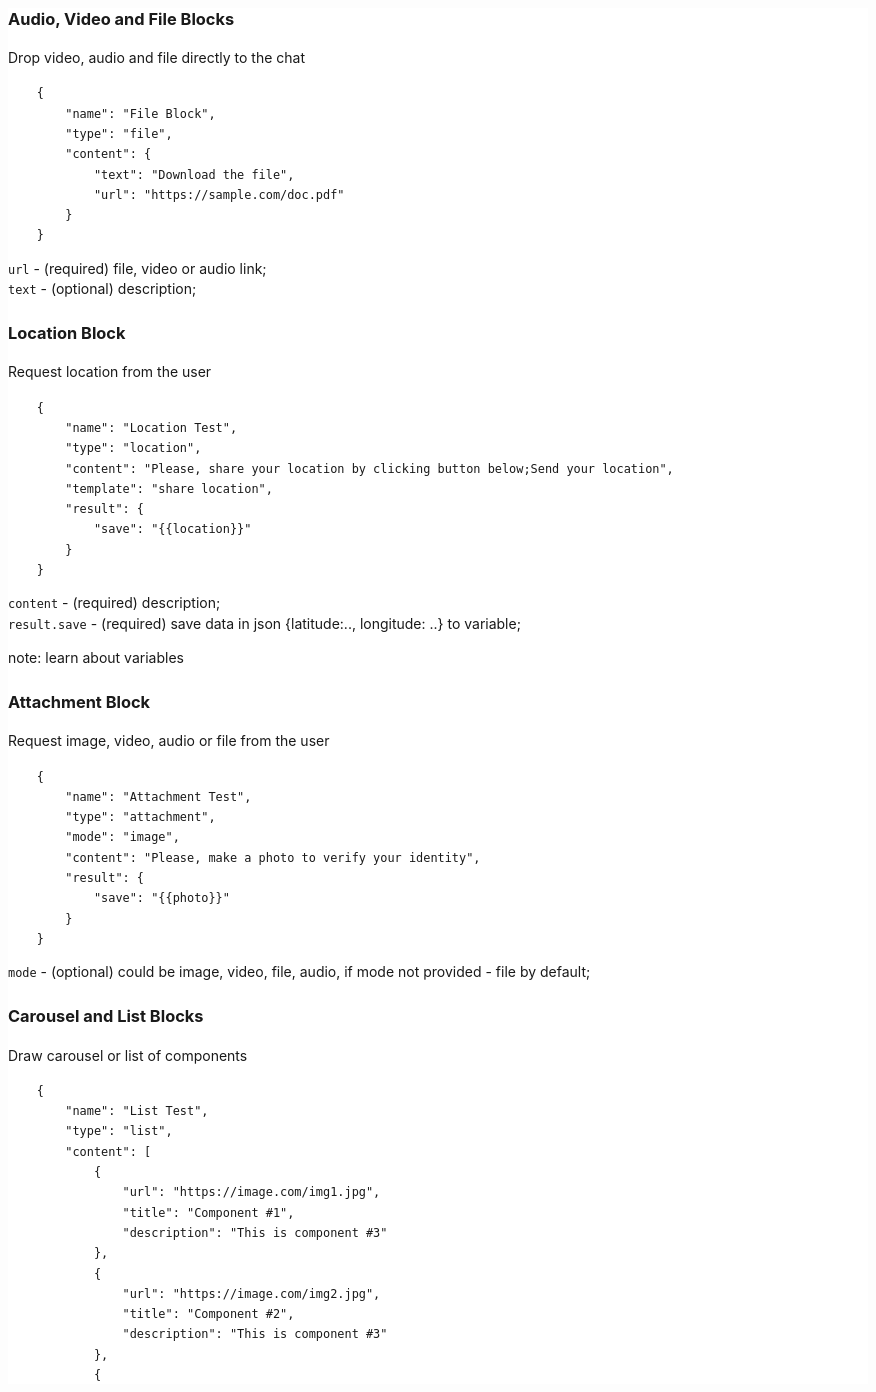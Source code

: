 <h3>Audio, Video and File Blocks</h3>

   Drop video, audio and file directly to the chat

        {
            "name": "File Block",
            "type": "file",
            "content": {
                "text": "Download the file",
                "url": "https://sample.com/doc.pdf"
            } 
        }

   `url` - (required) file, video or audio link;<br>
   `text` - (optional) description;

<h3>Location Block</h3>

   Request location from the user
   
        {
            "name": "Location Test",
            "type": "location",
            "content": "Please, share your location by clicking button below;Send your location",
            "template": "share location",
            "result": {
                "save": "{{location}}"
            }
        }
		
   `content` - (required) description;<br>
   `result.save` - (required) save data in json {latitude:.., longitude: ..} to variable;
   
   note: learn about variables

<h3>Attachment Block</h3>

   Request image, video, audio or file from the user
   
        {
            "name": "Attachment Test",
            "type": "attachment",
            "mode": "image",
            "content": "Please, make a photo to verify your identity",
            "result": {
                "save": "{{photo}}"
            }
        }
		
   `mode` - (optional) could be image, video, file, audio, if mode not provided - file by default;
   
<h3>Carousel and List Blocks</h3>

   Draw carousel or list of components
   
        {
            "name": "List Test",
            "type": "list",
            "content": [
                {
                    "url": "https://image.com/img1.jpg",
                    "title": "Component #1",
                    "description": "This is component #3"
                },
                {
                    "url": "https://image.com/img2.jpg",
                    "title": "Component #2",
                    "description": "This is component #3"
                },
                {